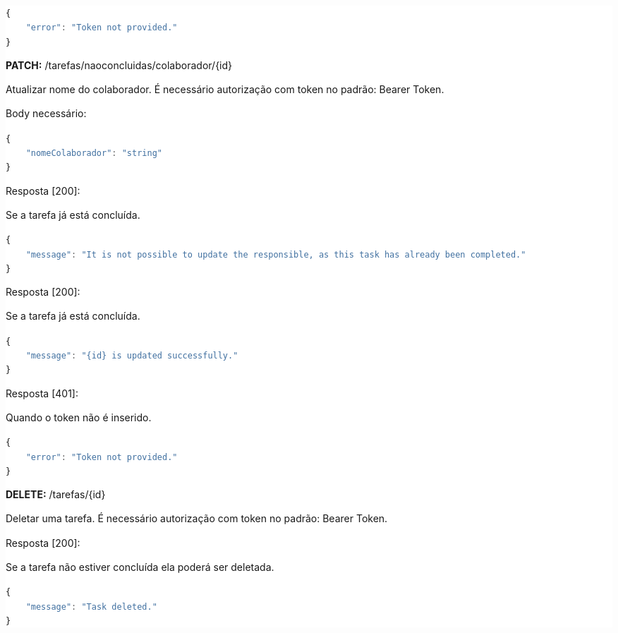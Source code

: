 ~~~Javascript
{
    "error": "Token not provided."
}
~~~

**PATCH:** /tarefas/naoconcluidas/colaborador/{id}

Atualizar nome do colaborador. É necessário autorização com token no padrão: Bearer Token.

Body necessário:

~~~Javascript
{
    "nomeColaborador": "string"
}
~~~

Resposta [200]:

Se a tarefa já está concluída.

~~~Javascript
{
    "message": "It is not possible to update the responsible, as this task has already been completed."
}
~~~

Resposta [200]:

Se a tarefa já está concluída.

~~~Javascript
{
    "message": "{id} is updated successfully."
}
~~~

Resposta [401]:

Quando o token não é inserido.

~~~Javascript
{
    "error": "Token not provided."
}
~~~

**DELETE:** /tarefas/{id}

Deletar uma tarefa. É necessário autorização com token no padrão: Bearer Token.

Resposta [200]:

Se a tarefa não estiver concluída ela poderá ser deletada.

~~~Javascript
{
    "message": "Task deleted."
}
~~~
